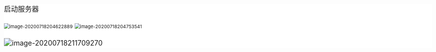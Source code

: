 





启动服务器



<img src="https://raw.githubusercontent.com/bluepopo/myblog/master/img/20200718204624.png" alt="image-20200718204622889" style="zoom:67%;" />

<img src="https://raw.githubusercontent.com/bluepopo/myblog/master/img/20200718204754.png" alt="image-20200718204753541" style="zoom:67%;" />



![image-20200718211709270](https://raw.githubusercontent.com/bluepopo/myblog/master/img/20200718211711.png)

